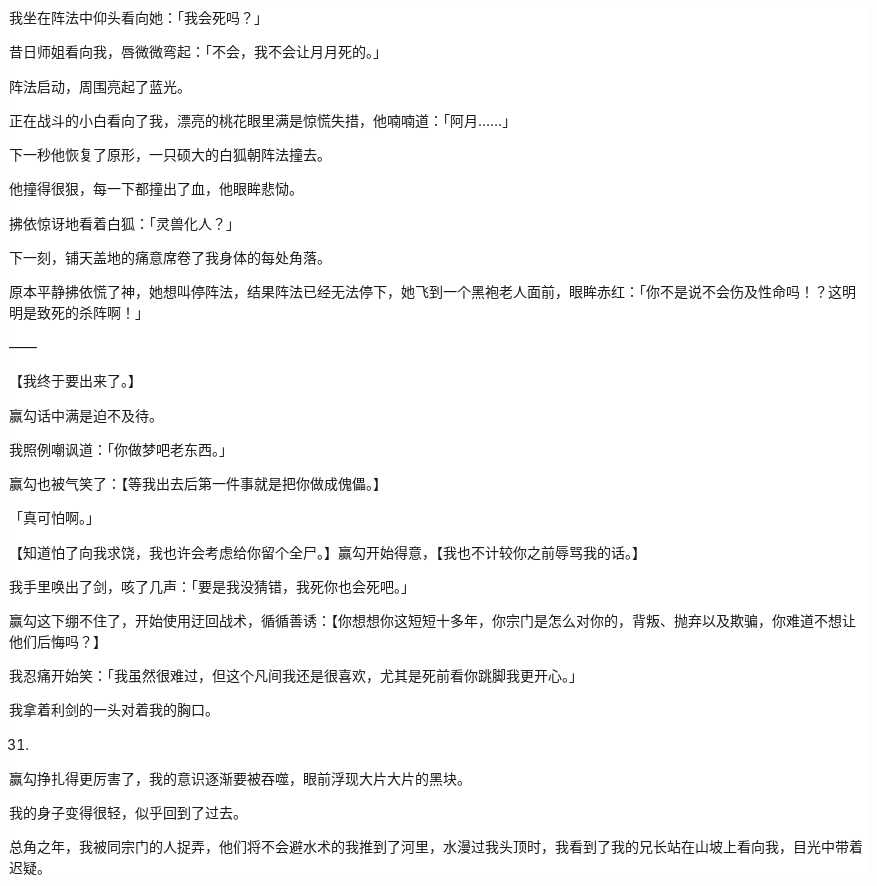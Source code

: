 
我坐在阵法中仰头看向她：「我会死吗？」


昔日师姐看向我，唇微微弯起：「不会，我不会让月月死的。」


阵法启动，周围亮起了蓝光。


正在战斗的小白看向了我，漂亮的桃花眼里满是惊慌失措，他喃喃道：「阿月……」


下一秒他恢复了原形，一只硕大的白狐朝阵法撞去。


他撞得很狠，每一下都撞出了血，他眼眸悲恸。


拂依惊讶地看着白狐：「灵兽化人？」


下一刻，铺天盖地的痛意席卷了我身体的每处角落。


原本平静拂依慌了神，她想叫停阵法，结果阵法已经无法停下，她飞到一个黑袍老人面前，眼眸赤红：「你不是说不会伤及性命吗！？这明明是致死的杀阵啊！」


——


【我终于要出来了。】


赢勾话中满是迫不及待。


我照例嘲讽道：「你做梦吧老东西。」


赢勾也被气笑了：【等我出去后第一件事就是把你做成傀儡。】


「真可怕啊。」


【知道怕了向我求饶，我也许会考虑给你留个全尸。】赢勾开始得意，【我也不计较你之前辱骂我的话。】


我手里唤出了剑，咳了几声：「要是我没猜错，我死你也会死吧。」


赢勾这下绷不住了，开始使用迂回战术，循循善诱：【你想想你这短短十多年，你宗门是怎么对你的，背叛、抛弃以及欺骗，你难道不想让他们后悔吗？】


我忍痛开始笑：「我虽然很难过，但这个凡间我还是很喜欢，尤其是死前看你跳脚我更开心。」


我拿着利剑的一头对着我的胸口。


31.


赢勾挣扎得更厉害了，我的意识逐渐要被吞噬，眼前浮现大片大片的黑块。


我的身子变得很轻，似乎回到了过去。


总角之年，我被同宗门的人捉弄，他们将不会避水术的我推到了河里，水漫过我头顶时，我看到了我的兄长站在山坡上看向我，目光中带着迟疑。

